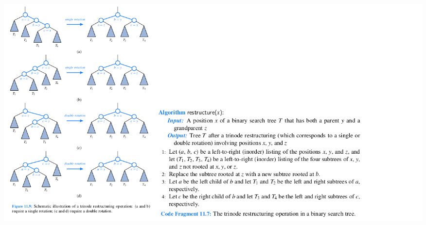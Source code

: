 ​	<img src="img/image-20201019115959026.png" alt="Data Structures and Algorithms in Java {Y2014, E6, Wiley}" style="zoom:67%;" /><img src="img/image-20201019120126498.png" alt="Data Structures and Algorithms in Java {Y2014, E6, Wiley}" style="zoom:67%;" />
